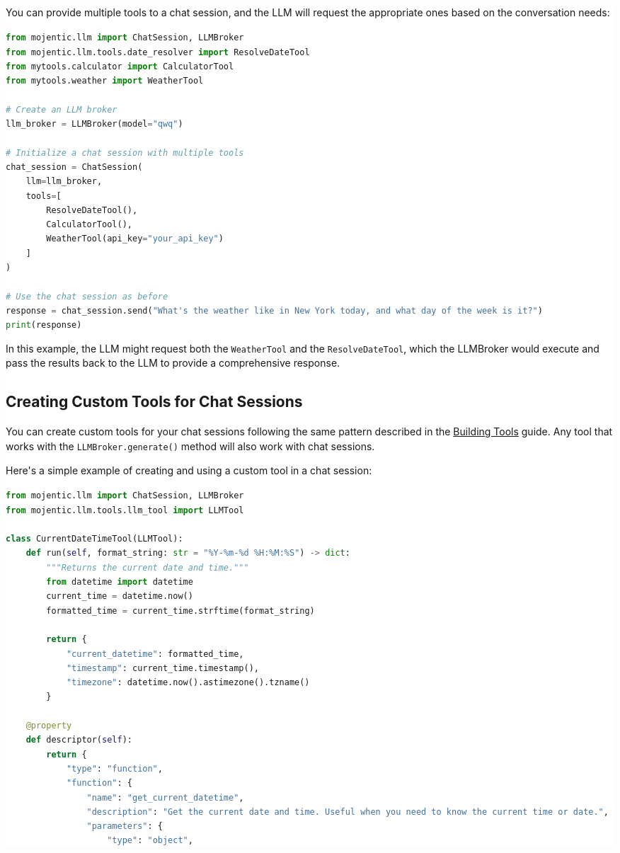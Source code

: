 You can provide multiple tools to a chat session, and the LLM will request the appropriate ones based on the conversation needs:

```python
from mojentic.llm import ChatSession, LLMBroker
from mojentic.llm.tools.date_resolver import ResolveDateTool
from mytools.calculator import CalculatorTool
from mytools.weather import WeatherTool

# Create an LLM broker
llm_broker = LLMBroker(model="qwq")

# Initialize a chat session with multiple tools
chat_session = ChatSession(
    llm=llm_broker,
    tools=[
        ResolveDateTool(),
        CalculatorTool(),
        WeatherTool(api_key="your_api_key")
    ]
)

# Use the chat session as before
response = chat_session.send("What's the weather like in New York today, and what day of the week is it?")
print(response)
```

In this example, the LLM might request both the `WeatherTool` and the `ResolveDateTool`, which the LLMBroker would execute and pass the results back to the LLM to provide a comprehensive response.

## Creating Custom Tools for Chat Sessions

You can create custom tools for your chat sessions following the same pattern described in the [Building Tools](building_tools.md) guide. Any tool that works with the `LLMBroker.generate()` method will also work with chat sessions.

Here's a simple example of creating and using a custom tool in a chat session:

```python
from mojentic.llm import ChatSession, LLMBroker
from mojentic.llm.tools.llm_tool import LLMTool

class CurrentDateTimeTool(LLMTool):
    def run(self, format_string: str = "%Y-%m-%d %H:%M:%S") -> dict:
        """Returns the current date and time."""
        from datetime import datetime
        current_time = datetime.now()
        formatted_time = current_time.strftime(format_string)

        return {
            "current_datetime": formatted_time,
            "timestamp": current_time.timestamp(),
            "timezone": datetime.now().astimezone().tzname()
        }

    @property
    def descriptor(self):
        return {
            "type": "function",
            "function": {
                "name": "get_current_datetime",
                "description": "Get the current date and time. Useful when you need to know the current time or date.",
                "parameters": {
                    "type": "object",
```